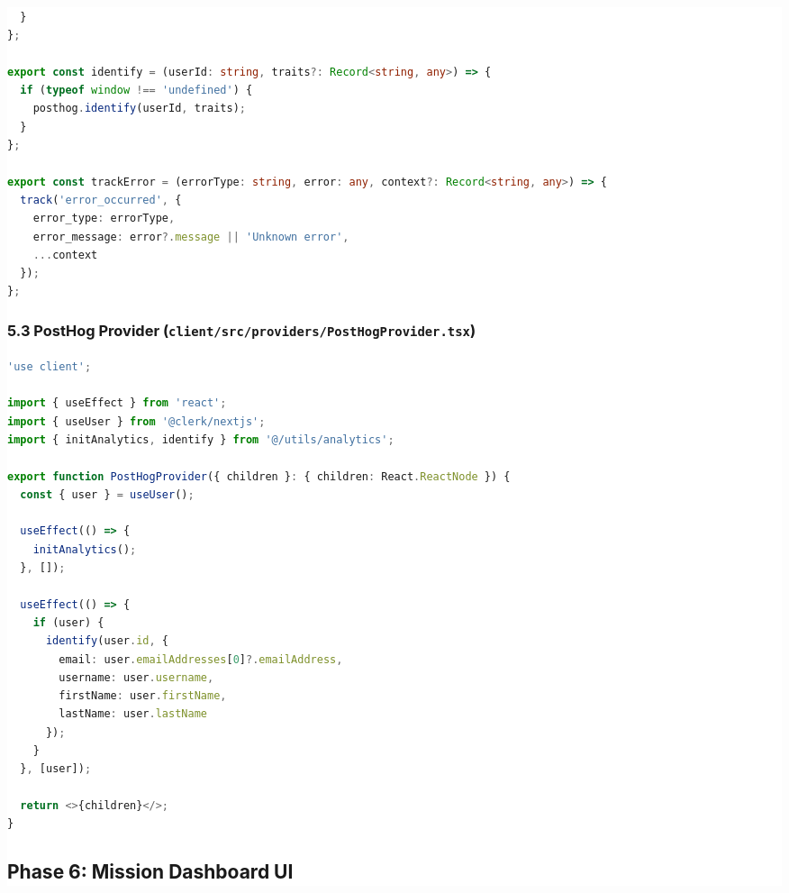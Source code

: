 ```typescript
  }
};

export const identify = (userId: string, traits?: Record<string, any>) => {
  if (typeof window !== 'undefined') {
    posthog.identify(userId, traits);
  }
};

export const trackError = (errorType: string, error: any, context?: Record<string, any>) => {
  track('error_occurred', {
    error_type: errorType,
    error_message: error?.message || 'Unknown error',
    ...context
  });
};
```

### 5.3 PostHog Provider (`client/src/providers/PostHogProvider.tsx`)
```typescript
'use client';

import { useEffect } from 'react';
import { useUser } from '@clerk/nextjs';
import { initAnalytics, identify } from '@/utils/analytics';

export function PostHogProvider({ children }: { children: React.ReactNode }) {
  const { user } = useUser();

  useEffect(() => {
    initAnalytics();
  }, []);

  useEffect(() => {
    if (user) {
      identify(user.id, {
        email: user.emailAddresses[0]?.emailAddress,
        username: user.username,
        firstName: user.firstName,
        lastName: user.lastName
      });
    }
  }, [user]);

  return <>{children}</>;
}
```

## Phase 6: Mission Dashboard UI
